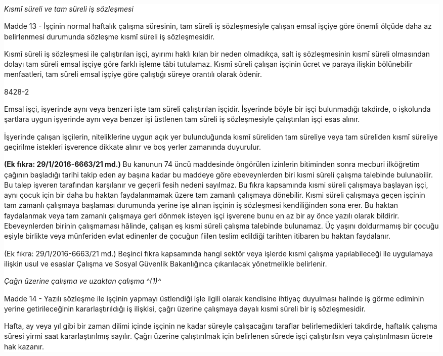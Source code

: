 *Kısmî süreli ve tam süreli iş sözleşmesi*

Madde 13 - İşçinin normal haftalık çalışma süresinin, tam süreli iş
sözleşmesiyle çalışan emsal işçiye göre önemli ölçüde daha az
belirlenmesi durumunda sözleşme kısmî süreli iş sözleşmesidir.

Kısmî süreli iş sözleşmesi ile çalıştırılan işçi, ayırımı haklı kılan
bir neden olmadıkça, salt iş sözleşmesinin kısmî süreli olmasından
dolayı tam süreli emsal işçiye göre farklı işleme tâbi tutulamaz. Kısmî
süreli çalışan işçinin ücret ve paraya ilişkin bölünebilir menfaatleri,
tam süreli emsal işçiye göre çalıştığı süreye orantılı olarak ödenir.

8428-2

Emsal işçi, işyerinde aynı veya benzeri işte tam süreli çalıştırılan
işçidir. İşyerinde böyle bir işçi bulunmadığı takdirde, o işkolunda
şartlara uygun işyerinde aynı veya benzer işi üstlenen tam süreli iş
sözleşmesiyle çalıştırılan işçi esas alınır.

İşyerinde çalışan işçilerin, niteliklerine uygun açık yer bulunduğunda
kısmî süreliden tam süreliye veya tam süreliden kısmî süreliye geçirilme
istekleri işverence dikkate alınır ve boş yerler zamanında duyurulur.

**(Ek fıkra: 29/1/2016-6663/21 md.)** Bu kanunun 74 üncü maddesinde
öngörülen izinlerin bitiminden sonra mecburi ilköğretim çağının
başladığı tarihi takip eden ay başına kadar bu maddeye göre
ebeveynlerden biri kısmi süreli çalışma talebinde bulunabilir. Bu talep
işveren tarafından karşılanır ve geçerli fesih nedeni sayılmaz. Bu fıkra
kapsamında kısmi süreli çalışmaya başlayan işçi, aynı çocuk için bir
daha bu haktan faydalanmamak üzere tam zamanlı çalışmaya dönebilir.
Kısmi süreli çalışmaya geçen işçinin tam zamanlı çalışmaya başlaması
durumunda yerine işe alınan işçinin iş sözleşmesi kendiliğinden sona
erer. Bu haktan faydalanmak veya tam zamanlı çalışmaya geri dönmek
isteyen işçi işverene bunu en az bir ay önce yazılı olarak bildirir.
Ebeveynlerden birinin çalışmaması hâlinde, çalışan eş kısmi süreli
çalışma talebinde bulunamaz. Üç yaşını doldurmamış bir çocuğu eşiyle
birlikte veya münferiden evlat edinenler de çocuğun fiilen teslim
edildiği tarihten itibaren bu haktan faydalanır.

(Ek fıkra: 29/1/2016-6663/21 md.) Beşinci fıkra kapsamında hangi sektör
veya işlerde kısmi çalışma yapılabileceği ile uygulamaya ilişkin usul ve
esaslar Çalışma ve Sosyal Güvenlik Bakanlığınca çıkarılacak yönetmelikle
belirlenir.

*Çağrı üzerine çalışma ve uzaktan çalışma ^(1)^*

Madde 14 - Yazılı sözleşme ile işçinin yapmayı üstlendiği işle ilgili
olarak kendisine ihtiyaç duyulması halinde iş görme ediminin yerine
getirileceğinin kararlaştırıldığı iş ilişkisi, çağrı üzerine çalışmaya
dayalı kısmi süreli bir iş sözleşmesidir.

Hafta, ay veya yıl gibi bir zaman dilimi içinde işçinin ne kadar süreyle
çalışacağını taraflar belirlemedikleri takdirde, haftalık çalışma süresi
yirmi saat kararlaştırılmış sayılır. Çağrı üzerine çalıştırılmak için
belirlenen sürede işçi çalıştırılsın veya çalıştırılmasın ücrete hak
kazanır.
